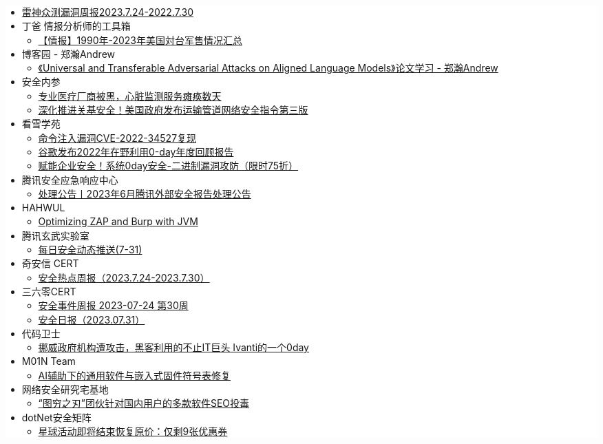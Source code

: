   - [雷神众测漏洞周报2023.7.24-2022.7.30](https://mp.weixin.qq.com/s?__biz=MzI0NzEwOTM0MA==&mid=2652502246&idx=1&sn=c985517412ae45a2a3eaac1432271002&chksm=f2585b55c52fd24371534ce41d7268c17acadbdcc4e5d46c6364a11930d3b6254d8d70d93883&scene=58&subscene=0#rd)
- 丁爸 情报分析师的工具箱
  - [【情报】1990年-2023年美国対台军售情况汇总](https://mp.weixin.qq.com/s?__biz=MzI2MTE0NTE3Mw==&mid=2651137659&idx=1&sn=fcfd87b844c733faa922141a3219a2cb&chksm=f1af5141c6d8d857b0233daa01fc15b3f792519217dec0721e962a7aa178e36036610613fcca&scene=58&subscene=0#rd)
- 博客园 - 郑瀚Andrew
  - [《Universal and Transferable Adversarial Attacks on Aligned Language Models》论文学习 - 郑瀚Andrew](https://www.cnblogs.com/LittleHann/p/17590737.html)
- 安全内参
  - [专业医疗厂商被黑，心脏监测服务瘫痪数天](https://mp.weixin.qq.com/s?__biz=MzI4NDY2MDMwMw==&mid=2247509365&idx=1&sn=33c032ce190790d7fa9992a152d02d3a&chksm=ebfae255dc8d6b43902138438b4c747f9c882ff851fa3de2b3b5b494550d7fd748e863bb054d&scene=58&subscene=0#rd)
  - [深化推进关基安全！美国政府发布运输管道网络安全指令第三版](https://mp.weixin.qq.com/s?__biz=MzI4NDY2MDMwMw==&mid=2247509365&idx=2&sn=181b0f44d5255fbde13b37484c162bec&chksm=ebfae255dc8d6b4303ba22e4f68b936f61dd2a13af04523e75fc06c857188a56bbeb5b67a98d&scene=58&subscene=0#rd)
- 看雪学苑
  - [命令注入漏洞CVE-2022-34527复现](https://mp.weixin.qq.com/s?__biz=MjM5NTc2MDYxMw==&mid=2458510986&idx=1&sn=0d028b0c7abaeade83a18ae861373954&chksm=b18ed60086f95f16409be42955524e847e0dfb90bb341cc573caa3f9f3fe9a823b7c8dcacb4e&scene=58&subscene=0#rd)
  - [谷歌发布2022年在野利用0-day年度回顾报告](https://mp.weixin.qq.com/s?__biz=MjM5NTc2MDYxMw==&mid=2458510986&idx=2&sn=bf3d0e1cd0d00040b3e7c264ae57c4f8&chksm=b18ed60086f95f167831c759b36160c4e1086aa8815afc3a16d49c1bc830a9d501cee545276d&scene=58&subscene=0#rd)
  - [赋能企业安全！系统0day安全-二进制漏洞攻防（限时75折）](https://mp.weixin.qq.com/s?__biz=MjM5NTc2MDYxMw==&mid=2458510986&idx=3&sn=d1e528af52c6a28389dffa23d351c311&chksm=b18ed60086f95f16031c4d6ed5bceafc1e888963cfe3f76101c8fd7cde836c1189dac9a0261e&scene=58&subscene=0#rd)
- 腾讯安全应急响应中心
  - [处理公告丨2023年6月腾讯外部安全报告处理公告](https://mp.weixin.qq.com/s?__biz=MjM5NzE1NjA0MQ==&mid=2651206368&idx=1&sn=eb298dd5593b3390aee44949ff3b3176&chksm=bd2cd7468a5b5e5053719812e383cd3b6055c0bd0f78fdae1d3c6b7f32295854ca2aee9b8f67&scene=58&subscene=0#rd)
- HAHWUL
  - [Optimizing ZAP and Burp with JVM](https://www.hahwul.com/2023/08/01/optimizing-zap-and-burp/)
- 腾讯玄武实验室
  - [每日安全动态推送(7-31)](https://mp.weixin.qq.com/s?__biz=MzA5NDYyNDI0MA==&mid=2651959100&idx=1&sn=1b00dcfd57266edc4d5bd41c20ea1545&chksm=8baecfa3bcd946b5c81ee15c131d70104530fd41a9aecc2cac16cfe38729b3e9e7872d517f8e&scene=58&subscene=0#rd)
- 奇安信 CERT
  - [安全热点周报（2023.7.24-2023.7.30）](https://mp.weixin.qq.com/s?__biz=MzU5NDgxODU1MQ==&mid=2247499282&idx=1&sn=282afd2a458d1483f26fbae7db1a1a6b&chksm=fe79da8ac90e539c8e26df93b644885d7cdb3c09025895486ef5a1e6b0a3aa25d01281ff2a88&scene=58&subscene=0#rd)
- 三六零CERT
  - [安全事件周报 2023-07-24 第30周](https://mp.weixin.qq.com/s?__biz=MzU5MjEzOTM3NA==&mid=2247494006&idx=1&sn=29b6eeea89d8504bfea0fea8fe6fdda4&chksm=fe26ec77c9516561c5b5b135f36c353bbcf0c850223578620b9df83d722d800d15e047436fde&scene=58&subscene=0#rd)
  - [安全日报（2023.07.31）](https://mp.weixin.qq.com/s?__biz=MzU5MjEzOTM3NA==&mid=2247494006&idx=2&sn=ecc661bbf34bceb9b08c7b8a8c3c4635&chksm=fe26ec77c9516561a057edef39a6386813e63b3bc220f1ef86ed62430e60479483033ee973e4&scene=58&subscene=0#rd)
- 代码卫士
  - [挪威政府机构遭攻击，黑客利用的不止IT巨头 Ivanti的一个0day](https://mp.weixin.qq.com/s?__biz=MzI2NTg4OTc5Nw==&mid=2247517282&idx=1&sn=92bc54d50120e90cdb14ffdc9575e7e5&chksm=ea94b508dde33c1eb06b110c0e5f8a197bfcb980488faddce9fee996ea1be88dc50821b49082&scene=58&subscene=0#rd)
- M01N Team
  - [AI辅助下的通用软件与嵌入式固件符号表修复](https://mp.weixin.qq.com/s?__biz=MzkyMTI0NjA3OA==&mid=2247491971&idx=1&sn=d84e499a6707b3c58e203fafdec0575b&chksm=c1842192f6f3a884efe7c846b1b535ca9b390d9e35c1aeab86fef20ea0e111638bf757f537e1&scene=58&subscene=0#rd)
- 网络安全研究宅基地
  - [“图穷之刃”团伙针对国内用户的多款软件SEO投毒](https://mp.weixin.qq.com/s?__biz=MzUyMDEyNTkwNA==&mid=2247494995&idx=1&sn=73f89273b92c9cd86ea316a91df104a6&chksm=f9ed81ecce9a08fa29d867c7ffceb7e1766a654d53a264a945ea06ab4f638c9c94e5ac18f9b2&scene=58&subscene=0#rd)
- dotNet安全矩阵
  - [星球活动即将结束恢复原价：仅剩9张优惠券](https://mp.weixin.qq.com/s?__biz=MzUyOTc3NTQ5MA==&mid=2247488144&idx=1&sn=8f61e27cc869daeb32cdb8d70b225885&chksm=fa5abc7dcd2d356b3a96cf53bceae7604744417d0c085190a2e96e90b734f6956698584a8bcd&scene=58&subscene=0#rd)